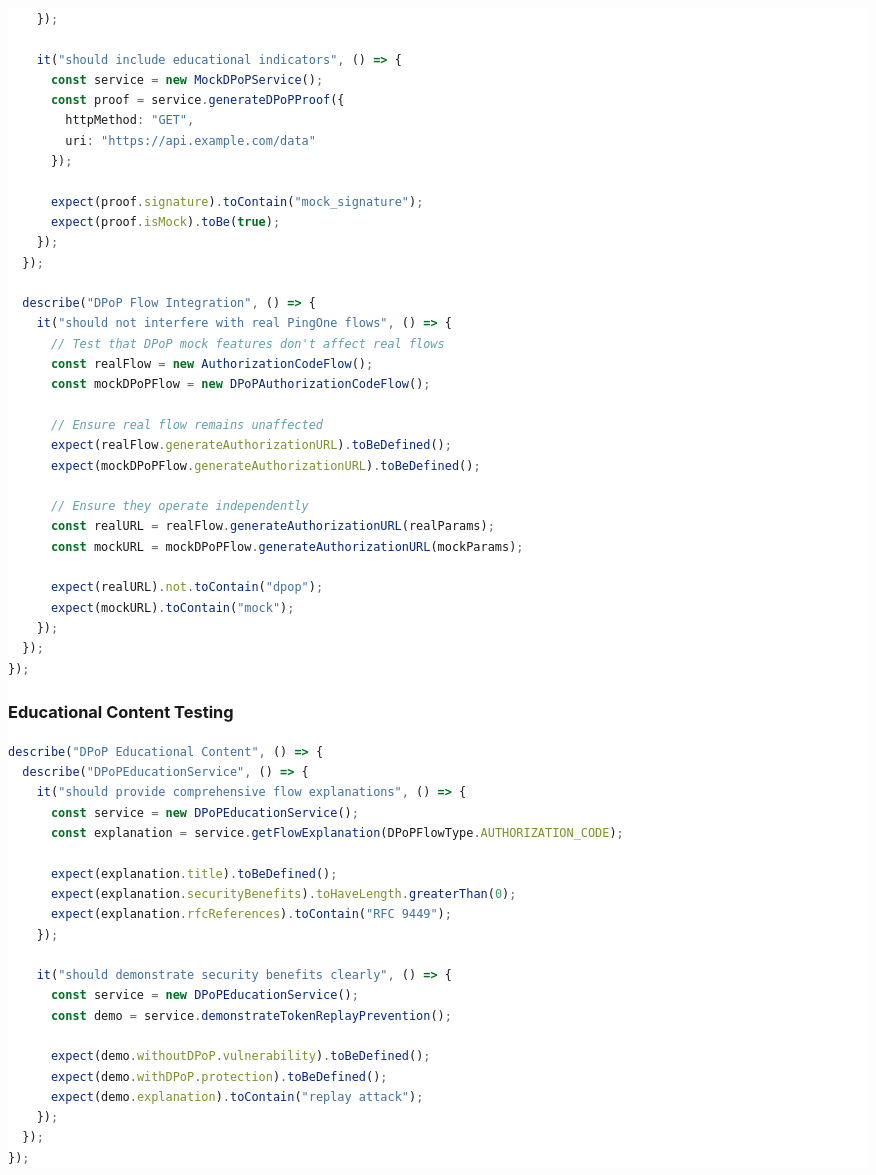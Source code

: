 ```typescript
    });
    
    it("should include educational indicators", () => {
      const service = new MockDPoPService();
      const proof = service.generateDPoPProof({
        httpMethod: "GET",
        uri: "https://api.example.com/data"
      });
      
      expect(proof.signature).toContain("mock_signature");
      expect(proof.isMock).toBe(true);
    });
  });
  
  describe("DPoP Flow Integration", () => {
    it("should not interfere with real PingOne flows", () => {
      // Test that DPoP mock features don't affect real flows
      const realFlow = new AuthorizationCodeFlow();
      const mockDPoPFlow = new DPoPAuthorizationCodeFlow();
      
      // Ensure real flow remains unaffected
      expect(realFlow.generateAuthorizationURL).toBeDefined();
      expect(mockDPoPFlow.generateAuthorizationURL).toBeDefined();
      
      // Ensure they operate independently
      const realURL = realFlow.generateAuthorizationURL(realParams);
      const mockURL = mockDPoPFlow.generateAuthorizationURL(mockParams);
      
      expect(realURL).not.toContain("dpop");
      expect(mockURL).toContain("mock");
    });
  });
});
```

### Educational Content Testing

```typescript
describe("DPoP Educational Content", () => {
  describe("DPoPEducationService", () => {
    it("should provide comprehensive flow explanations", () => {
      const service = new DPoPEducationService();
      const explanation = service.getFlowExplanation(DPoPFlowType.AUTHORIZATION_CODE);
      
      expect(explanation.title).toBeDefined();
      expect(explanation.securityBenefits).toHaveLength.greaterThan(0);
      expect(explanation.rfcReferences).toContain("RFC 9449");
    });
    
    it("should demonstrate security benefits clearly", () => {
      const service = new DPoPEducationService();
      const demo = service.demonstrateTokenReplayPrevention();
      
      expect(demo.withoutDPoP.vulnerability).toBeDefined();
      expect(demo.withDPoP.protection).toBeDefined();
      expect(demo.explanation).toContain("replay attack");
    });
  });
});
```
